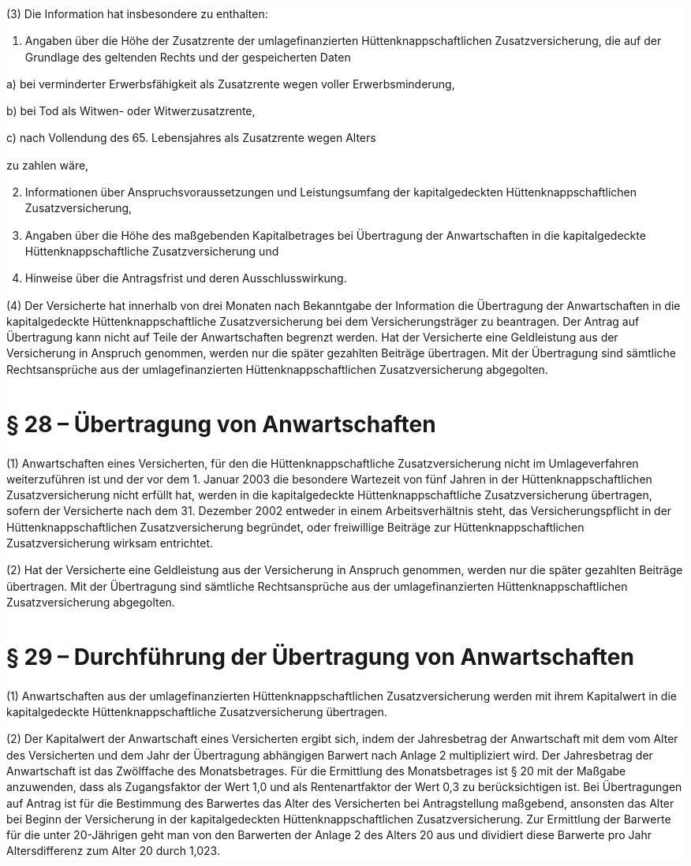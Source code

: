 (3) Die Information hat insbesondere zu enthalten:

1. Angaben über die Höhe der Zusatzrente der umlagefinanzierten Hüttenknappschaftlichen Zusatzversicherung, die auf der Grundlage des geltenden Rechts und der gespeicherten Daten

a) bei verminderter Erwerbsfähigkeit als Zusatzrente wegen voller Erwerbsminderung,

b) bei Tod als Witwen- oder Witwerzusatzrente,

c) nach Vollendung des 65. Lebensjahres als Zusatzrente wegen Alters

zu zahlen wäre,

2. Informationen über Anspruchsvoraussetzungen und Leistungsumfang der kapitalgedeckten Hüttenknappschaftlichen Zusatzversicherung,

3. Angaben über die Höhe des maßgebenden Kapitalbetrages bei Übertragung der Anwartschaften in die kapitalgedeckte Hüttenknappschaftliche Zusatzversicherung und

4. Hinweise über die Antragsfrist und deren Ausschlusswirkung.

(4) Der Versicherte hat innerhalb von drei Monaten nach Bekanntgabe der Information die Übertragung der Anwartschaften in die kapitalgedeckte Hüttenknappschaftliche Zusatzversicherung bei dem Versicherungsträger zu beantragen. Der Antrag auf Übertragung kann nicht auf Teile der Anwartschaften begrenzt werden. Hat der Versicherte eine Geldleistung aus der Versicherung in Anspruch genommen, werden nur die später gezahlten Beiträge übertragen. Mit der Übertragung sind sämtliche Rechtsansprüche aus der umlagefinanzierten Hüttenknappschaftlichen Zusatzversicherung abgegolten.

# § 28 – Übertragung von Anwartschaften

(1) Anwartschaften eines Versicherten, für den die Hüttenknappschaftliche Zusatzversicherung nicht im Umlageverfahren weiterzuführen ist und der vor dem 1. Januar 2003 die besondere Wartezeit von fünf Jahren in der Hüttenknappschaftlichen Zusatzversicherung nicht erfüllt hat, werden in die kapitalgedeckte Hüttenknappschaftliche Zusatzversicherung übertragen, sofern der Versicherte nach dem 31. Dezember 2002 entweder in einem Arbeitsverhältnis steht, das Versicherungspflicht in der Hüttenknappschaftlichen Zusatzversicherung begründet, oder freiwillige Beiträge zur Hüttenknappschaftlichen Zusatzversicherung wirksam entrichtet.

(2) Hat der Versicherte eine Geldleistung aus der Versicherung in Anspruch genommen, werden nur die später gezahlten Beiträge übertragen. Mit der Übertragung sind sämtliche Rechtsansprüche aus der umlagefinanzierten Hüttenknappschaftlichen Zusatzversicherung abgegolten.

# § 29 – Durchführung der Übertragung von Anwartschaften

(1) Anwartschaften aus der umlagefinanzierten Hüttenknappschaftlichen Zusatzversicherung werden mit ihrem Kapitalwert in die kapitalgedeckte Hüttenknappschaftliche Zusatzversicherung übertragen.

(2) Der Kapitalwert der Anwartschaft eines Versicherten ergibt sich, indem der Jahresbetrag der Anwartschaft mit dem vom Alter des Versicherten und dem Jahr der Übertragung abhängigen Barwert nach Anlage 2 multipliziert wird. Der Jahresbetrag der Anwartschaft ist das Zwölffache des Monatsbetrages. Für die Ermittlung des Monatsbetrages ist § 20 mit der Maßgabe anzuwenden, dass als Zugangsfaktor der Wert 1,0 und als Rentenartfaktor der Wert 0,3 zu berücksichtigen ist. Bei Übertragungen auf Antrag ist für die Bestimmung des Barwertes das Alter des Versicherten bei Antragstellung maßgebend, ansonsten das Alter bei Beginn der Versicherung in der kapitalgedeckten Hüttenknappschaftlichen Zusatzversicherung. Zur Ermittlung der Barwerte für die unter 20-Jährigen geht man von den Barwerten der Anlage 2 des Alters 20 aus und dividiert diese Barwerte pro Jahr Altersdifferenz zum Alter 20 durch 1,023.
